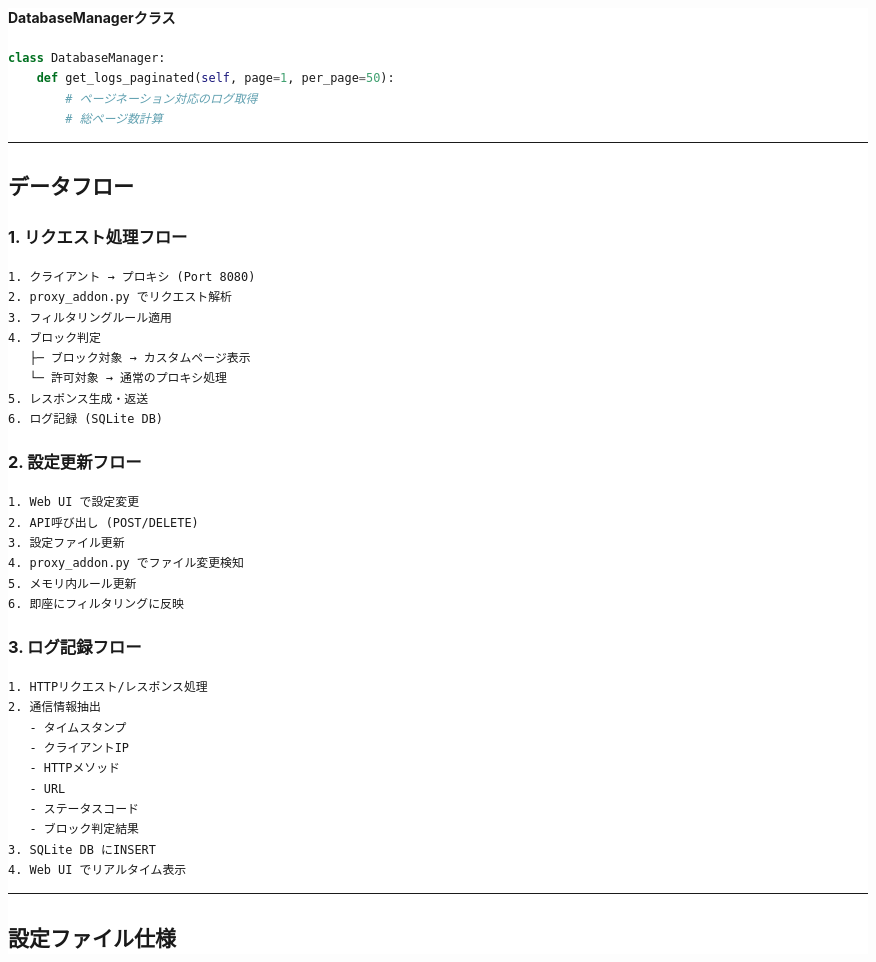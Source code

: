 #### DatabaseManagerクラス
```python
class DatabaseManager:
    def get_logs_paginated(self, page=1, per_page=50):
        # ページネーション対応のログ取得
        # 総ページ数計算
```

---

## データフロー

### 1. リクエスト処理フロー
```
1. クライアント → プロキシ (Port 8080)
2. proxy_addon.py でリクエスト解析
3. フィルタリングルール適用
4. ブロック判定
   ├─ ブロック対象 → カスタムページ表示
   └─ 許可対象 → 通常のプロキシ処理
5. レスポンス生成・返送
6. ログ記録 (SQLite DB)
```

### 2. 設定更新フロー
```
1. Web UI で設定変更
2. API呼び出し (POST/DELETE)
3. 設定ファイル更新
4. proxy_addon.py でファイル変更検知
5. メモリ内ルール更新
6. 即座にフィルタリングに反映
```

### 3. ログ記録フロー
```
1. HTTPリクエスト/レスポンス処理
2. 通信情報抽出
   - タイムスタンプ
   - クライアントIP
   - HTTPメソッド
   - URL
   - ステータスコード
   - ブロック判定結果
3. SQLite DB にINSERT
4. Web UI でリアルタイム表示
```

---

## 設定ファイル仕様
